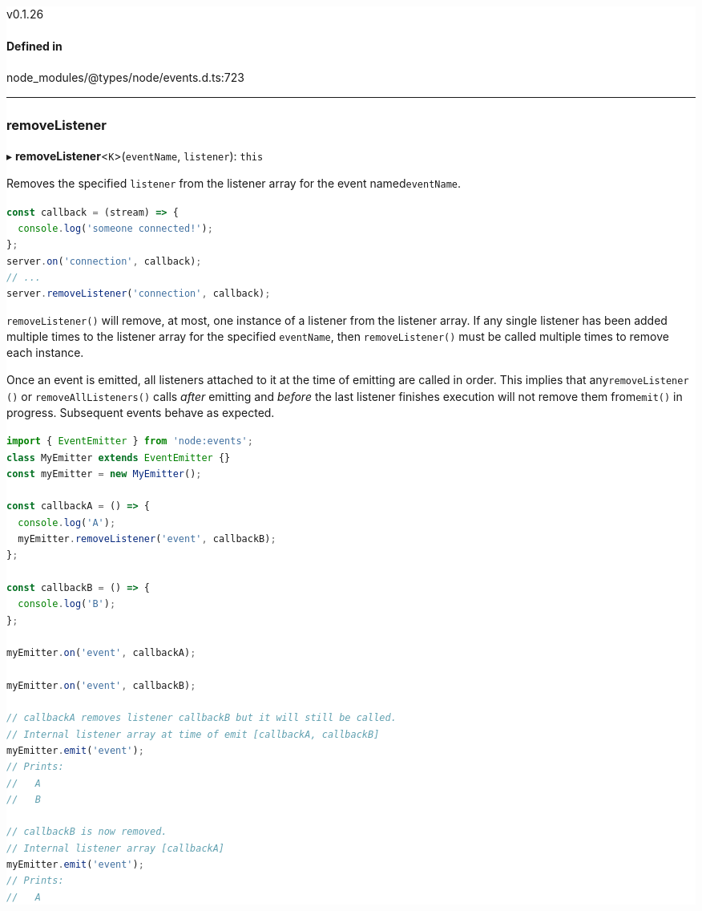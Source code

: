 v0.1.26

#### Defined in

node_modules/@types/node/events.d.ts:723

___

### removeListener

▸ **removeListener**\<`K`\>(`eventName`, `listener`): `this`

Removes the specified `listener` from the listener array for the event named`eventName`.

```js
const callback = (stream) => {
  console.log('someone connected!');
};
server.on('connection', callback);
// ...
server.removeListener('connection', callback);
```

`removeListener()` will remove, at most, one instance of a listener from the
listener array. If any single listener has been added multiple times to the
listener array for the specified `eventName`, then `removeListener()` must be
called multiple times to remove each instance.

Once an event is emitted, all listeners attached to it at the
time of emitting are called in order. This implies that any`removeListener()` or `removeAllListeners()` calls _after_ emitting and _before_ the last listener finishes execution
will not remove them from`emit()` in progress. Subsequent events behave as expected.

```js
import { EventEmitter } from 'node:events';
class MyEmitter extends EventEmitter {}
const myEmitter = new MyEmitter();

const callbackA = () => {
  console.log('A');
  myEmitter.removeListener('event', callbackB);
};

const callbackB = () => {
  console.log('B');
};

myEmitter.on('event', callbackA);

myEmitter.on('event', callbackB);

// callbackA removes listener callbackB but it will still be called.
// Internal listener array at time of emit [callbackA, callbackB]
myEmitter.emit('event');
// Prints:
//   A
//   B

// callbackB is now removed.
// Internal listener array [callbackA]
myEmitter.emit('event');
// Prints:
//   A
```
